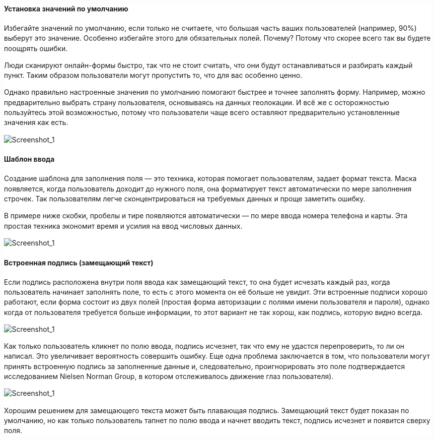 

#### Установка значений по умолчанию

Избегайте значений по умолчанию, если только не считаете, что большая часть ваших пользователей (например, 90%) выберут это значение. Особенно избегайте этого для обязательных полей. Почему? Потому что скорее всего так вы будете поощрять ошибки.

Люди сканируют онлайн-формы быстро, так что не стоит считать, что они будут останавливаться и разбирать каждый пункт. Таким образом пользователи могут пропустить то, что для вас особенно ценно.

Однако правильно настроенные значения по умолчанию помогают быстрее и точнее заполнять форму. Например, можно предварительно выбрать страну пользователя, основываясь на данных геолокации. И всё же с осторожностью пользуйтесь этой возможностью, потому что пользователи чаще всего оставляют предварительно установленные значения как есть.

![Screenshot_1](https://picua.org/images/2019/01/05/bb027c44dbe652639c8b02836154b7f9.png)

#### Шаблон ввода

Создание шаблона для заполнения поля — это техника, которая помогает пользователям, задает формат текста. Маска появляется, когда пользователь доходит до нужного поля, она форматирует текст автоматически по мере заполнения строчек. Так пользователям легче сконцентрироваться на требуемых данных и проще заметить ошибку.

В примере ниже скобки, пробелы и тире появляются автоматически — по мере ввода номера телефона и карты. Эта простая техника экономит время и усилия на ввод числовых данных.

![Screenshot_1](https://png.cmtt.space/paper-media/d4/89/de/93bf9700064d4c.gif)  

#### Встроенная подпись (замещающий текст)

Если подпись расположена внутри поля ввода как замещающий текст, то она будет исчезать каждый раз, когда пользователь начинает заполнять поле, то есть с этого момента он её больше не увидит. Эти встроенные подписи хорошо работают, если форма состоит из двух полей (простая форма авторизации с полями имени пользователя и пароля), однако когда от пользователя требуется больше информации, то этот вариант не так хорош, как подпись, которую видно всегда.

![Screenshot_1](https://png.cmtt.space/paper-media/02/f4/92/ea207301c4301a.gif)



Как только пользователь кликнет по полю ввода, подпись исчезнет, так что ему не удастся перепроверить, то ли он написал. Это увеличивает вероятность совершить ошибку. Еще одна проблема заключается в том, что пользователи могут принять встроенную подпись за заполненные данные и, следовательно, проигнорировать это поле подтверждается исследованием Nielsen Norman Group, в котором отслеживалось движение глаз пользователя).

![Screenshot_1](https://picua.org/images/2019/01/05/2816918414d26751cc0fd27762fd959c.png)



Хорошим решением для замещающего текста может быть плавающая подпись. Замещающий текст будет показан по умолчанию, но как только пользователь тапнет по полю ввода и начнет вводить текст, подпись исчезнет и появится сверху поля.


